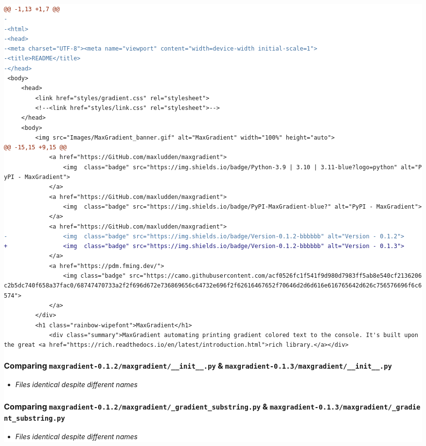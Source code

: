 ```diff
@@ -1,13 +1,7 @@
-
-<html>
-<head>
-<meta charset="UTF-8"><meta name="viewport" content="width=device-width initial-scale=1">
-<title>README</title>
-</head>
 <body>
     <head>
         <link href="styles/gradient.css" rel="stylesheet">
         <!--<link href="styles/link.css" rel="stylesheet">-->
     </head>
     <body>
         <img src="Images/MaxGradient_banner.gif" alt="MaxGradient" width="100%" height="auto">
@@ -15,15 +9,15 @@
             <a href="https://GitHub.com/maxludden/maxgradient">
                 <img  class="badge" src="https://img.shields.io/badge/Python-3.9 | 3.10 | 3.11-blue?logo=python" alt="PyPI - MaxGradient">
             </a>
             <a href="https://GitHub.com/maxludden/maxgradient">
                 <img  class="badge" src="https://img.shields.io/badge/PyPI-MaxGradient-blue?" alt="PyPI - MaxGradient">
             </a>
             <a href="https://GitHub.com/maxludden/maxgradient">
-                <img  class="badge" src="https://img.shields.io/badge/Version-0.1.2-bbbbbb" alt="Version - 0.1.2">
+                <img  class="badge" src="https://img.shields.io/badge/Version-0.1.2-bbbbbb" alt="Version - 0.1.3">
             </a>
             <a href="https://pdm.fming.dev/">
                 <img class="badge" src="https://camo.githubusercontent.com/acf0526fc1f541f9d980d7983ff5ab8e540cf2136206c2b5dc740f658a37fac0/68747470733a2f2f696d672e736869656c64732e696f2f62616467652f70646d2d6d616e616765642d626c756576696f6c6574">
             </a>
         </div>
         <h1 class="rainbow-wipefont">MaxGradient</h1>
             <div class="summary">MaxGradient automating printing gradient colored text to the console. It's built upon the great <a href="https://rich.readthedocs.io/en/latest/introduction.html">rich library.</a></div>
```

### Comparing `maxgradient-0.1.2/maxgradient/__init__.py` & `maxgradient-0.1.3/maxgradient/__init__.py`

 * *Files identical despite different names*

### Comparing `maxgradient-0.1.2/maxgradient/_gradient_substring.py` & `maxgradient-0.1.3/maxgradient/_gradient_substring.py`

 * *Files identical despite different names*
